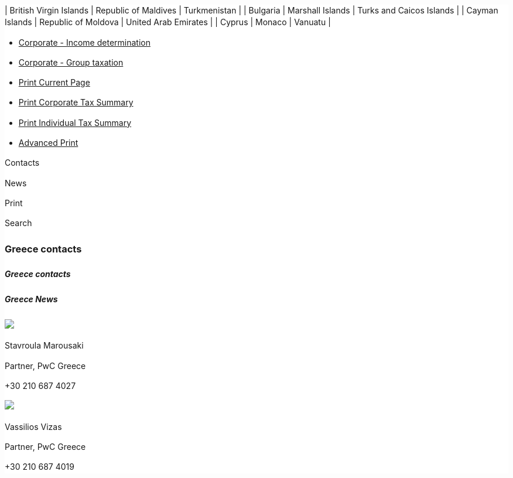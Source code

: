 | British Virgin Islands | Republic of Maldives | Turkmenistan |
| Bulgaria | Marshall Islands | Turks and Caicos Islands |
| Cayman Islands | Republic of Moldova | United Arab Emirates |
| Cyprus | Monaco | Vanuatu |



* [Corporate - Income determination](../../greece%3FtopicTypeId=acb0dfca-7ffb-4322-9fd9-f9f8521a016c.html)
* [Corporate - Group taxation](group-taxation.html)





* [Print Current Page](deductions.html#)
* [Print Corporate Tax Summary](deductions.html#)
* [Print Individual Tax Summary](deductions.html#)
* [Advanced Print](deductions.html#)

 Contacts


 News


 Print


 Search





### Greece contacts

##### Greece contacts



##### Greece News



![](../../-/media/world-wide-tax-summaries/greecestavroula-marousakimarousaki-3jpg20230119085205627.ashx%3Frev=fa3f45baa39c43fba9a945e50e35443f&revision=fa3f45ba-a39c-43fb-a9a9-45e50e35443f&hash=C29134ADD744403F45403B1ECC7D615A9068B8E0)

Stavroula Marousaki

Partner, PwC Greece

+30 210 687 4027



![](../../-/media/world-wide-tax-summaries/greecevassilios-vizasgreece--vassilios-vizaspng20200701142139395.ashx%3Frev=db329488eb3d4e65a5fdccade3ba1912&revision=db329488-eb3d-4e65-a5fd-ccade3ba1912&hash=66B2D2D7C5DCD7D18CB843FA1B4BD714090AB30D)

Vassilios Vizas

Partner, PwC Greece

+30 210 687 4019

